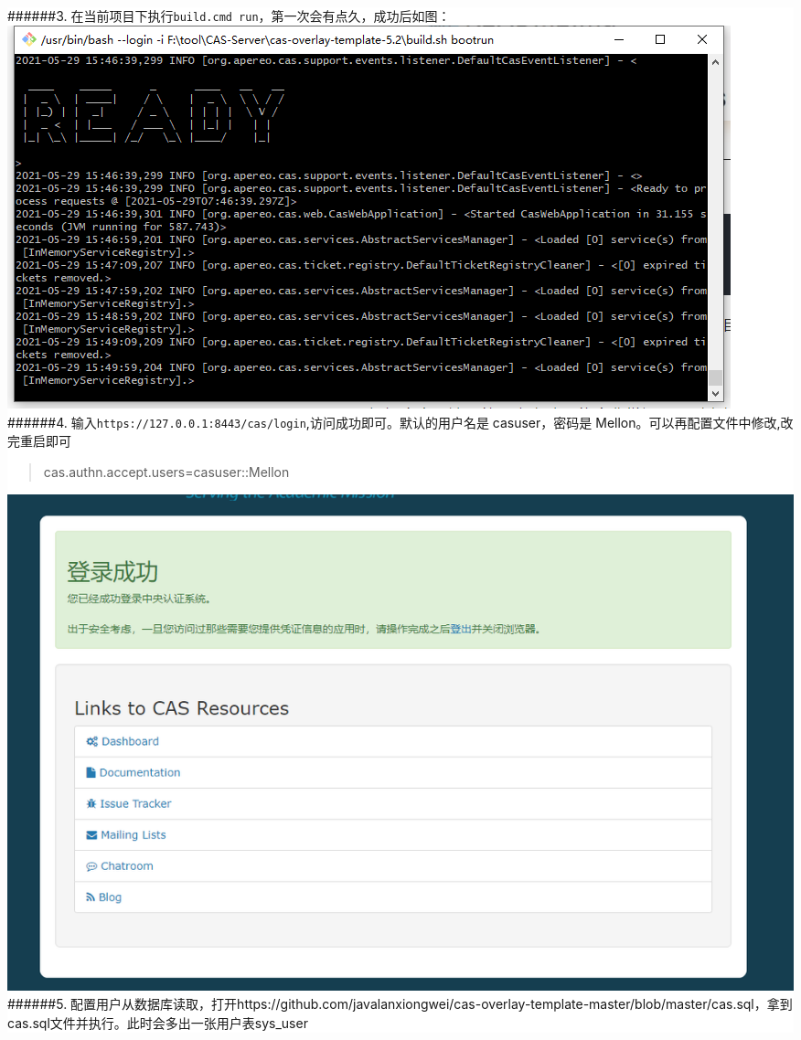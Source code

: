 ######3. 在当前项目下执行`build.cmd run`，第一次会有点久，成功后如图： 
![](./img/6.png)
######4. 输入`https://127.0.0.1:8443/cas/login`,访问成功即可。默认的用户名是 casuser，密码是 Mellon。可以再配置文件中修改,改完重启即可
> cas.authn.accept.users=casuser::Mellon

![](./img/7.png)
######5. 配置用户从数据库读取，打开https://github.com/javalanxiongwei/cas-overlay-template-master/blob/master/cas.sql，拿到cas.sql文件并执行。此时会多出一张用户表sys_user